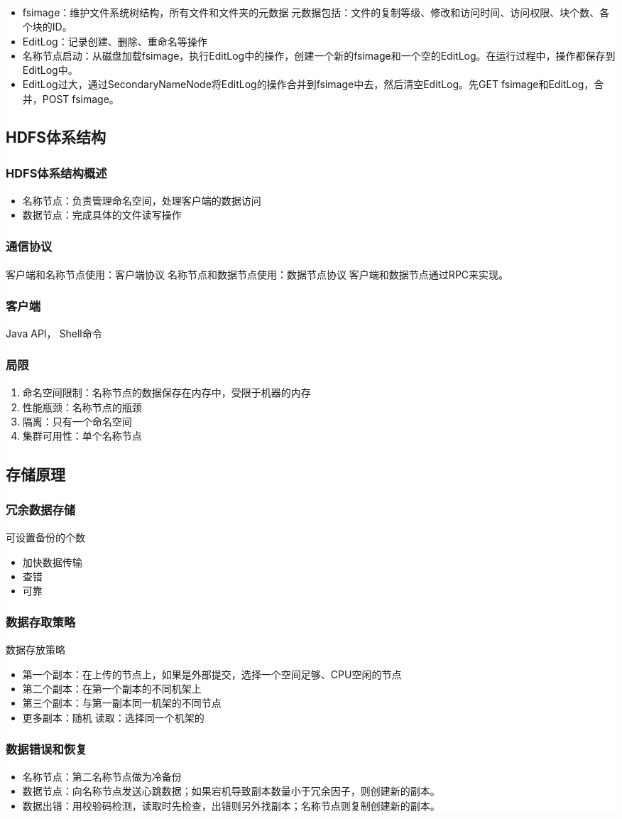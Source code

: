 </table>

- fsimage：维护文件系统树结构，所有文件和文件夹的元数据
    元数据包括：文件的复制等级、修改和访问时间、访问权限、块个数、各个块的ID。
- EditLog：记录创建、删除、重命名等操作
- 名称节点启动：从磁盘加载fsimage，执行EditLog中的操作，创建一个新的fsimage和一个空的EditLog。在运行过程中，操作都保存到EditLog中。
- EditLog过大，通过SecondaryNameNode将EditLog的操作合并到fsimage中去，然后清空EditLog。先GET fsimage和EditLog，合并，POST fsimage。

## HDFS体系结构

### HDFS体系结构概述
- 名称节点：负责管理命名空间，处理客户端的数据访问
- 数据节点：完成具体的文件读写操作

### 通信协议
客户端和名称节点使用：客户端协议
名称节点和数据节点使用：数据节点协议
客户端和数据节点通过RPC来实现。

### 客户端
Java API， Shell命令

### 局限
1. 命名空间限制：名称节点的数据保存在内存中，受限于机器的内存
2. 性能瓶颈：名称节点的瓶颈
3. 隔离：只有一个命名空间
4. 集群可用性：单个名称节点

## 存储原理
### 冗余数据存储
可设置备份的个数
- 加快数据传输
- 查错
- 可靠

### 数据存取策略
数据存放策略
- 第一个副本：在上传的节点上，如果是外部提交，选择一个空间足够、CPU空闲的节点
- 第二个副本：在第一个副本的不同机架上
- 第三个副本：与第一副本同一机架的不同节点
- 更多副本：随机
读取：选择同一个机架的

### 数据错误和恢复
- 名称节点：第二名称节点做为冷备份
- 数据节点：向名称节点发送心跳数据；如果宕机导致副本数量小于冗余因子，则创建新的副本。
- 数据出错：用校验码检测，读取时先检查，出错则另外找副本；名称节点则复制创建新的副本。
